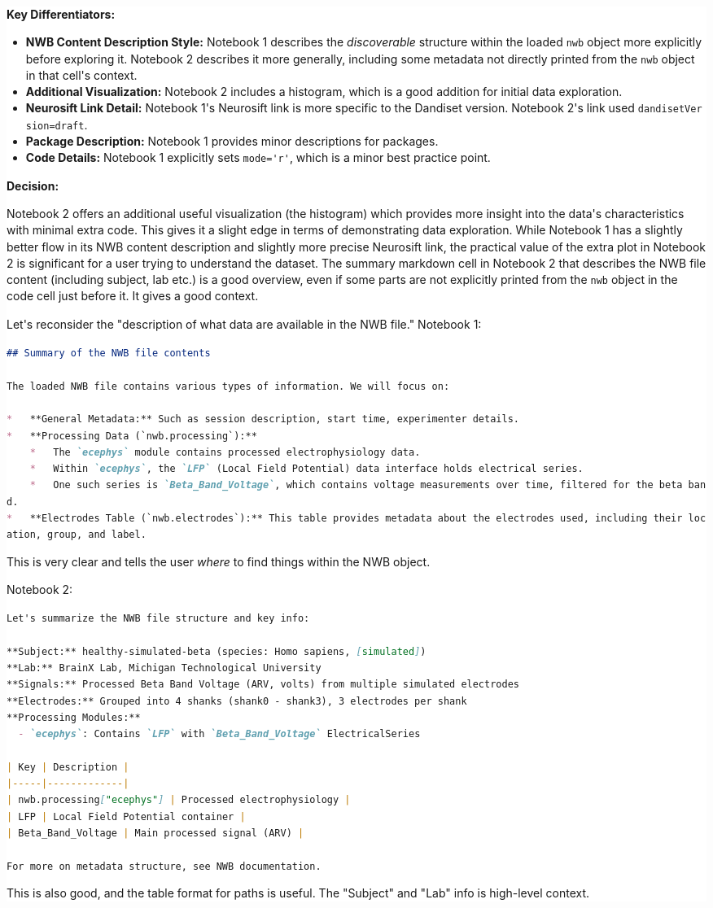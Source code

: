 **Key Differentiators:**

*   **NWB Content Description Style:** Notebook 1 describes the *discoverable* structure within the loaded `nwb` object more explicitly before exploring it. Notebook 2 describes it more generally, including some metadata not directly printed from the `nwb` object in that cell's context.
*   **Additional Visualization:** Notebook 2 includes a histogram, which is a good addition for initial data exploration.
*   **Neurosift Link Detail:** Notebook 1's Neurosift link is more specific to the Dandiset version. Notebook 2's link used `dandisetVersion=draft`.
*   **Package Description:** Notebook 1 provides minor descriptions for packages.
*   **Code Details:** Notebook 1 explicitly sets `mode='r'`, which is a minor best practice point.

**Decision:**

Notebook 2 offers an additional useful visualization (the histogram) which provides more insight into the data's characteristics with minimal extra code. This gives it a slight edge in terms of demonstrating data exploration.
While Notebook 1 has a slightly better flow in its NWB content description and slightly more precise Neurosift link, the practical value of the extra plot in Notebook 2 is significant for a user trying to understand the dataset.
The summary markdown cell in Notebook 2 that describes the NWB file content (including subject, lab etc.) is a good overview, even if some parts are not explicitly printed from the `nwb` object in the code cell just before it. It gives a good context.

Let's reconsider the "description of what data are available in the NWB file."
Notebook 1:
```markdown
## Summary of the NWB file contents

The loaded NWB file contains various types of information. We will focus on:

*   **General Metadata:** Such as session description, start time, experimenter details.
*   **Processing Data (`nwb.processing`):**
    *   The `ecephys` module contains processed electrophysiology data.
    *   Within `ecephys`, the `LFP` (Local Field Potential) data interface holds electrical series.
    *   One such series is `Beta_Band_Voltage`, which contains voltage measurements over time, filtered for the beta band.
*   **Electrodes Table (`nwb.electrodes`):** This table provides metadata about the electrodes used, including their location, group, and label.
```
This is very clear and tells the user *where* to find things within the NWB object.

Notebook 2:
```markdown
Let's summarize the NWB file structure and key info:

**Subject:** healthy-simulated-beta (species: Homo sapiens, [simulated])  
**Lab:** BrainX Lab, Michigan Technological University  
**Signals:** Processed Beta Band Voltage (ARV, volts) from multiple simulated electrodes  
**Electrodes:** Grouped into 4 shanks (shank0 - shank3), 3 electrodes per shank  
**Processing Modules:**  
  - `ecephys`: Contains `LFP` with `Beta_Band_Voltage` ElectricalSeries  

| Key | Description |
|-----|-------------|
| nwb.processing["ecephys"] | Processed electrophysiology |
| LFP | Local Field Potential container |
| Beta_Band_Voltage | Main processed signal (ARV) |

For more on metadata structure, see NWB documentation.
```
This is also good, and the table format for paths is useful. The "Subject" and "Lab" info is high-level context.
